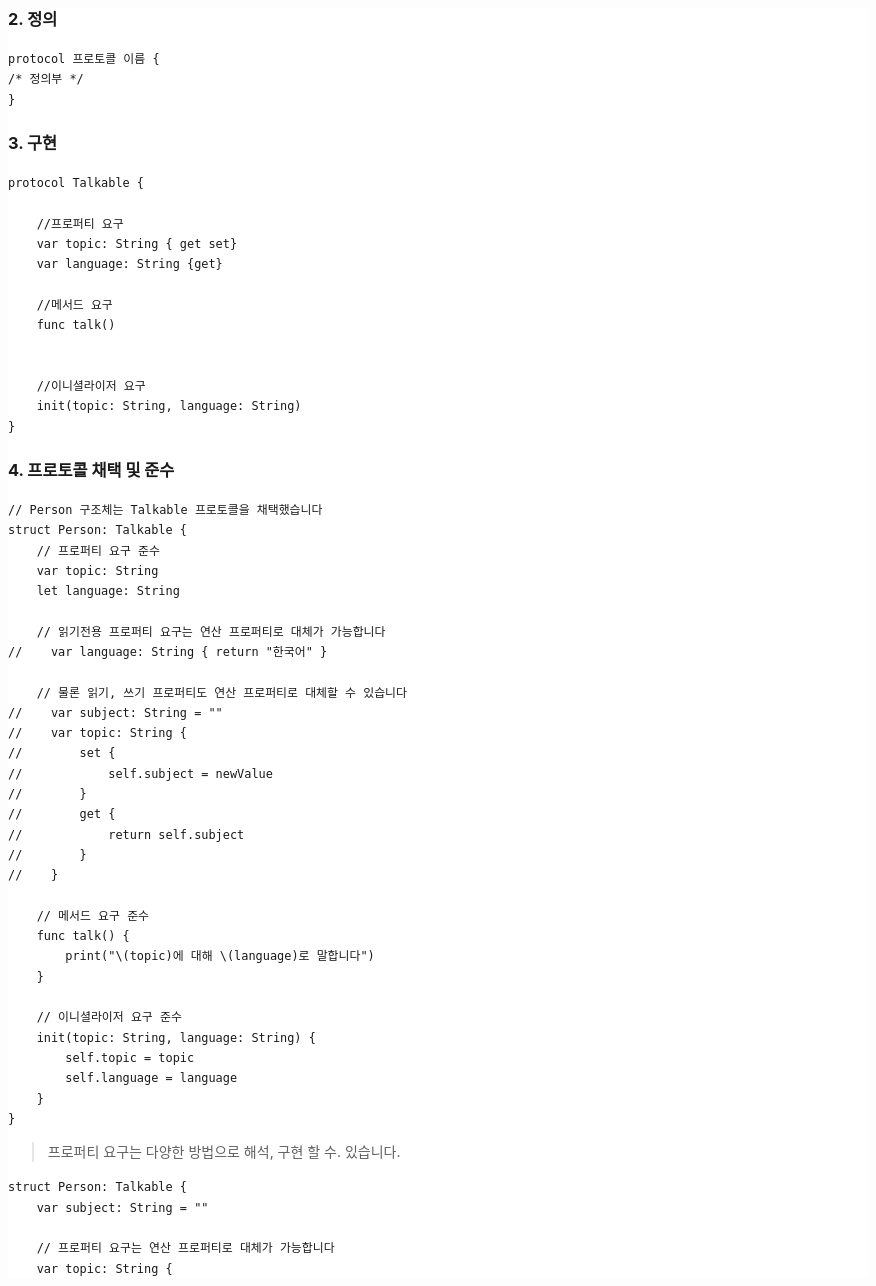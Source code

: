 ### 2. 정의
```
protocol 프로토콜 이름 {
/* 정의부 */
}
```
### 3. 구현
```
protocol Talkable {
    
    //프로퍼티 요구
    var topic: String { get set}
    var language: String {get}
    
    //메서드 요구
    func talk()
    
    
    //이니셜라이저 요구
    init(topic: String, language: String)
}
```
### 4. 프로토콜 채택 및 준수
```
// Person 구조체는 Talkable 프로토콜을 채택했습니다
struct Person: Talkable {
    // 프로퍼티 요구 준수
    var topic: String
    let language: String
    
    // 읽기전용 프로퍼티 요구는 연산 프로퍼티로 대체가 가능합니다
//    var language: String { return "한국어" }
    
    // 물론 읽기, 쓰기 프로퍼티도 연산 프로퍼티로 대체할 수 있습니다
//    var subject: String = ""
//    var topic: String {
//        set {
//            self.subject = newValue
//        }
//        get {
//            return self.subject
//        }
//    }
    
    // 메서드 요구 준수    
    func talk() {
        print("\(topic)에 대해 \(language)로 말합니다")
    }

    // 이니셜라이저 요구 준수    
    init(topic: String, language: String) {
        self.topic = topic
        self.language = language
    }
}
```
> 프로퍼티 요구는 다양한 방법으로 해석, 구현 할 수. 있습니다. 
```
struct Person: Talkable {
    var subject: String = ""

    // 프로퍼티 요구는 연산 프로퍼티로 대체가 가능합니다
    var topic: String {
```
